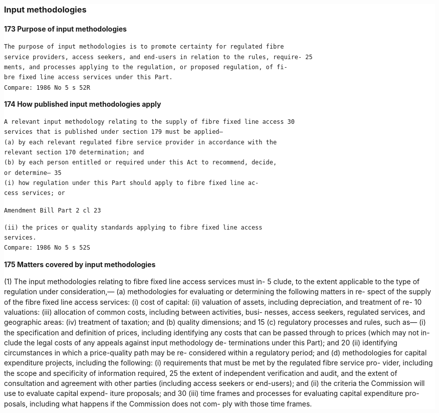### Input methodologies

**173 Purpose of input methodologies**

```
The purpose of input methodologies is to promote certainty for regulated fibre
service providers, access seekers, and end-users in relation to the rules, require- 25
ments, and processes applying to the regulation, or proposed regulation, of fi-
bre fixed line access services under this Part.
Compare: 1986 No 5 s 52R
```
**174 How published input methodologies apply**

```
A relevant input methodology relating to the supply of fibre fixed line access 30
services that is published under section 179 must be applied—
(a) by each relevant regulated fibre service provider in accordance with the
relevant section 170 determination; and
(b) by each person entitled or required under this Act to recommend, decide,
or determine— 35
(i) how regulation under this Part should apply to fibre fixed line ac-
cess services; or
```
```
Amendment Bill Part 2 cl 23
```

```
(ii) the prices or quality standards applying to fibre fixed line access
services.
Compare: 1986 No 5 s 52S
```
**175 Matters covered by input methodologies**

(1) The input methodologies relating to fibre fixed line access services must in- 5
clude, to the extent applicable to the type of regulation under consideration,—
(a) methodologies for evaluating or determining the following matters in re-
spect of the supply of the fibre fixed line access services:
(i) cost of capital:
(ii) valuation of assets, including depreciation, and treatment of re- 10
valuations:
(iii) allocation of common costs, including between activities, busi-
nesses, access seekers, regulated services, and geographic areas:
(iv) treatment of taxation; and
(b) quality dimensions; and 15
(c) regulatory processes and rules, such as—
(i) the specification and definition of prices, including identifying
any costs that can be passed through to prices (which may not in-
clude the legal costs of any appeals against input methodology de-
terminations under this Part); and 20
(ii) identifying circumstances in which a price-quality path may be re-
considered within a regulatory period; and
(d) methodologies for capital expenditure projects, including the following:
(i) requirements that must be met by the regulated fibre service pro-
vider, including the scope and specificity of information required, 25
the extent of independent verification and audit, and the extent of
consultation and agreement with other parties (including access
seekers or end-users); and
(ii) the criteria the Commission will use to evaluate capital expend-
iture proposals; and 30
(iii) time frames and processes for evaluating capital expenditure pro-
posals, including what happens if the Commission does not com-
ply with those time frames.
